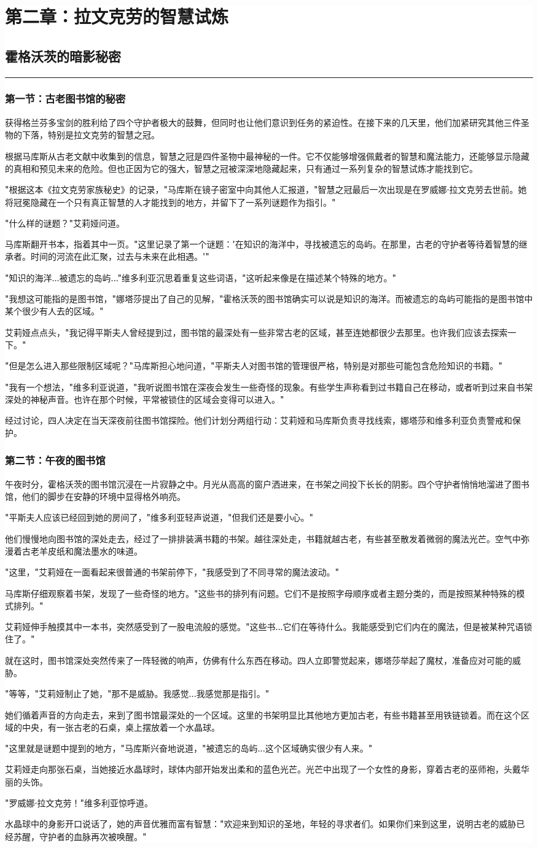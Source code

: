 # 第二章：拉文克劳的智慧试炼

## 霍格沃茨的暗影秘密

---

### 第一节：古老图书馆的秘密

获得格兰芬多宝剑的胜利给了四个守护者极大的鼓舞，但同时也让他们意识到任务的紧迫性。在接下来的几天里，他们加紧研究其他三件圣物的下落，特别是拉文克劳的智慧之冠。

根据马库斯从古老文献中收集到的信息，智慧之冠是四件圣物中最神秘的一件。它不仅能够增强佩戴者的智慧和魔法能力，还能够显示隐藏的真相和预见未来的危险。但也正因为它的强大，智慧之冠被深深地隐藏起来，只有通过一系列复杂的智慧试炼才能找到它。

"根据这本《拉文克劳家族秘史》的记录，"马库斯在镜子密室中向其他人汇报道，"智慧之冠最后一次出现是在罗威娜·拉文克劳去世前。她将冠冕隐藏在一个只有真正智慧的人才能找到的地方，并留下了一系列谜题作为指引。"

"什么样的谜题？"艾莉娅问道。

马库斯翻开书本，指着其中一页。"这里记录了第一个谜题：'在知识的海洋中，寻找被遗忘的岛屿。在那里，古老的守护者等待着智慧的继承者。时间的河流在此汇聚，过去与未来在此相遇。'"

"知识的海洋...被遗忘的岛屿..."维多利亚沉思着重复这些词语，"这听起来像是在描述某个特殊的地方。"

"我想这可能指的是图书馆，"娜塔莎提出了自己的见解，"霍格沃茨的图书馆确实可以说是知识的海洋。而被遗忘的岛屿可能指的是图书馆中某个很少有人去的区域。"

艾莉娅点点头，"我记得平斯夫人曾经提到过，图书馆的最深处有一些非常古老的区域，甚至连她都很少去那里。也许我们应该去探索一下。"

"但是怎么进入那些限制区域呢？"马库斯担心地问道，"平斯夫人对图书馆的管理很严格，特别是对那些可能包含危险知识的书籍。"

"我有一个想法，"维多利亚说道，"我听说图书馆在深夜会发生一些奇怪的现象。有些学生声称看到过书籍自己在移动，或者听到过来自书架深处的神秘声音。也许在那个时候，平常被锁住的区域会变得可以进入。"

经过讨论，四人决定在当天深夜前往图书馆探险。他们计划分两组行动：艾莉娅和马库斯负责寻找线索，娜塔莎和维多利亚负责警戒和保护。

### 第二节：午夜的图书馆

午夜时分，霍格沃茨的图书馆沉浸在一片寂静之中。月光从高高的窗户洒进来，在书架之间投下长长的阴影。四个守护者悄悄地溜进了图书馆，他们的脚步在安静的环境中显得格外响亮。

"平斯夫人应该已经回到她的房间了，"维多利亚轻声说道，"但我们还是要小心。"

他们慢慢地向图书馆的深处走去，经过了一排排装满书籍的书架。越往深处走，书籍就越古老，有些甚至散发着微弱的魔法光芒。空气中弥漫着古老羊皮纸和魔法墨水的味道。

"这里，"艾莉娅在一面看起来很普通的书架前停下，"我感受到了不同寻常的魔法波动。"

马库斯仔细观察着书架，发现了一些奇怪的地方。"这些书的排列有问题。它们不是按照字母顺序或者主题分类的，而是按照某种特殊的模式排列。"

艾莉娅伸手触摸其中一本书，突然感受到了一股电流般的感觉。"这些书...它们在等待什么。我能感受到它们内在的魔法，但是被某种咒语锁住了。"

就在这时，图书馆深处突然传来了一阵轻微的响声，仿佛有什么东西在移动。四人立即警觉起来，娜塔莎举起了魔杖，准备应对可能的威胁。

"等等，"艾莉娅制止了她，"那不是威胁。我感觉...我感觉那是指引。"

她们循着声音的方向走去，来到了图书馆最深处的一个区域。这里的书架明显比其他地方更加古老，有些书籍甚至用铁链锁着。而在这个区域的中央，有一张古老的石桌，桌上摆放着一个水晶球。

"这里就是谜题中提到的地方，"马库斯兴奋地说道，"被遗忘的岛屿...这个区域确实很少有人来。"

艾莉娅走向那张石桌，当她接近水晶球时，球体内部开始发出柔和的蓝色光芒。光芒中出现了一个女性的身影，穿着古老的巫师袍，头戴华丽的头饰。

"罗威娜·拉文克劳！"维多利亚惊呼道。

水晶球中的身影开口说话了，她的声音优雅而富有智慧："欢迎来到知识的圣地，年轻的寻求者们。如果你们来到这里，说明古老的威胁已经苏醒，守护者的血脉再次被唤醒。"
